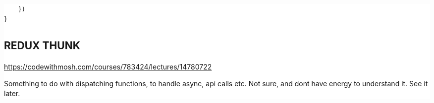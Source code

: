 ```javascript
    })
}
```

## REDUX THUNK
https://codewithmosh.com/courses/783424/lectures/14780722

Something to do with dispatching functions, to handle async, api calls etc.
Not sure, and dont have energy to understand it.
See it later.
